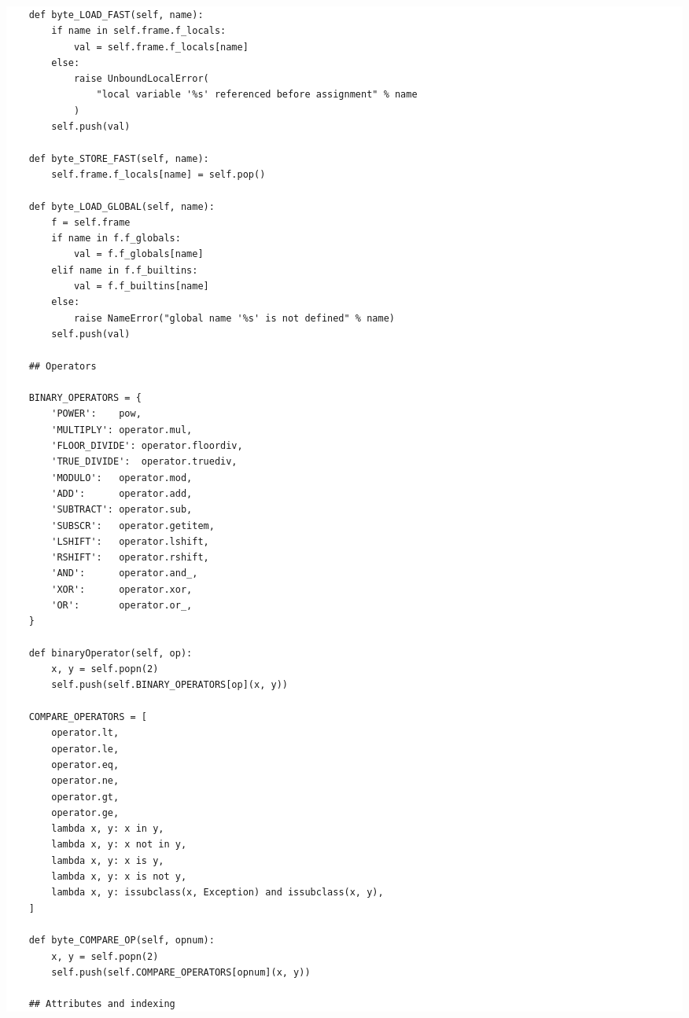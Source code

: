 ```py=
    def byte_LOAD_FAST(self, name):
        if name in self.frame.f_locals:
            val = self.frame.f_locals[name]
        else:
            raise UnboundLocalError(
                "local variable '%s' referenced before assignment" % name
            )
        self.push(val)

    def byte_STORE_FAST(self, name):
        self.frame.f_locals[name] = self.pop()

    def byte_LOAD_GLOBAL(self, name):
        f = self.frame
        if name in f.f_globals:
            val = f.f_globals[name]
        elif name in f.f_builtins:
            val = f.f_builtins[name]
        else:
            raise NameError("global name '%s' is not defined" % name)
        self.push(val)

    ## Operators

    BINARY_OPERATORS = {
        'POWER':    pow,
        'MULTIPLY': operator.mul,
        'FLOOR_DIVIDE': operator.floordiv,
        'TRUE_DIVIDE':  operator.truediv,
        'MODULO':   operator.mod,
        'ADD':      operator.add,
        'SUBTRACT': operator.sub,
        'SUBSCR':   operator.getitem,
        'LSHIFT':   operator.lshift,
        'RSHIFT':   operator.rshift,
        'AND':      operator.and_,
        'XOR':      operator.xor,
        'OR':       operator.or_,
    }

    def binaryOperator(self, op):
        x, y = self.popn(2)
        self.push(self.BINARY_OPERATORS[op](x, y))

    COMPARE_OPERATORS = [
        operator.lt,
        operator.le,
        operator.eq,
        operator.ne,
        operator.gt,
        operator.ge,
        lambda x, y: x in y,
        lambda x, y: x not in y,
        lambda x, y: x is y,
        lambda x, y: x is not y,
        lambda x, y: issubclass(x, Exception) and issubclass(x, y),
    ]

    def byte_COMPARE_OP(self, opnum):
        x, y = self.popn(2)
        self.push(self.COMPARE_OPERATORS[opnum](x, y))

    ## Attributes and indexing
```